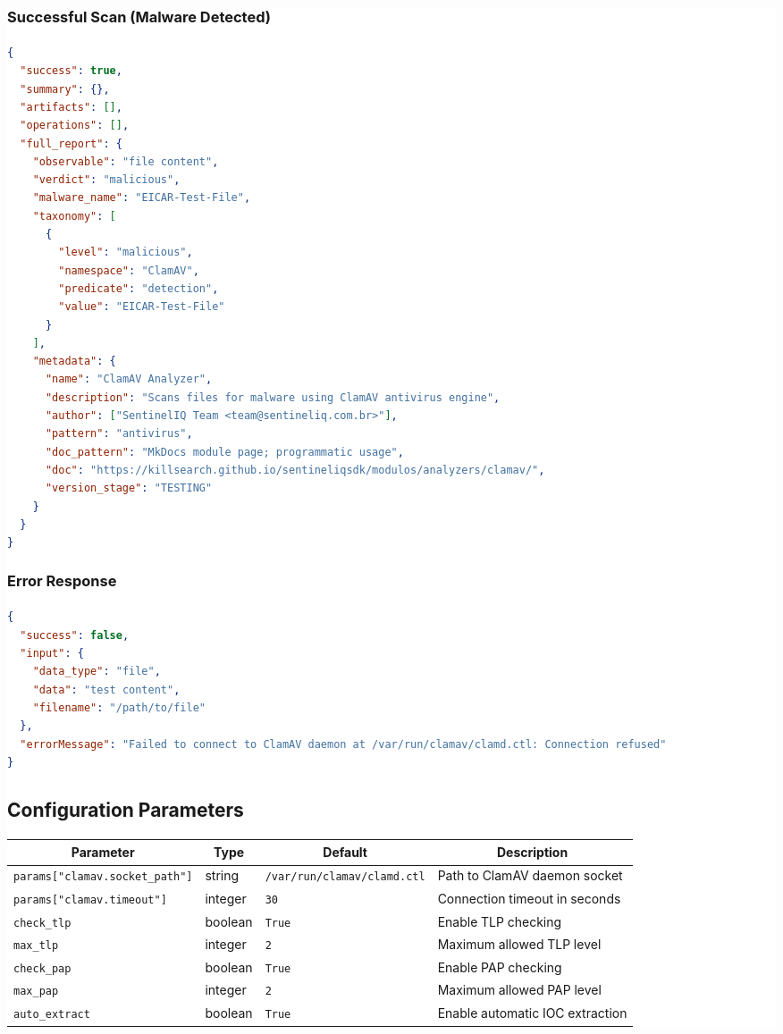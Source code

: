 ### Successful Scan (Malware Detected)

```json
{
  "success": true,
  "summary": {},
  "artifacts": [],
  "operations": [],
  "full_report": {
    "observable": "file content",
    "verdict": "malicious",
    "malware_name": "EICAR-Test-File",
    "taxonomy": [
      {
        "level": "malicious",
        "namespace": "ClamAV",
        "predicate": "detection",
        "value": "EICAR-Test-File"
      }
    ],
    "metadata": {
      "name": "ClamAV Analyzer",
      "description": "Scans files for malware using ClamAV antivirus engine",
      "author": ["SentinelIQ Team <team@sentineliq.com.br>"],
      "pattern": "antivirus",
      "doc_pattern": "MkDocs module page; programmatic usage",
      "doc": "https://killsearch.github.io/sentineliqsdk/modulos/analyzers/clamav/",
      "version_stage": "TESTING"
    }
  }
}
```

### Error Response

```json
{
  "success": false,
  "input": {
    "data_type": "file",
    "data": "test content",
    "filename": "/path/to/file"
  },
  "errorMessage": "Failed to connect to ClamAV daemon at /var/run/clamav/clamd.ctl: Connection refused"
}
```

## Configuration Parameters

| Parameter | Type | Default | Description |
|-----------|------|---------|-------------|
| `params["clamav.socket_path"]` | string | `/var/run/clamav/clamd.ctl` | Path to ClamAV daemon socket |
| `params["clamav.timeout"]` | integer | `30` | Connection timeout in seconds |
| `check_tlp` | boolean | `True` | Enable TLP checking |
| `max_tlp` | integer | `2` | Maximum allowed TLP level |
| `check_pap` | boolean | `True` | Enable PAP checking |
| `max_pap` | integer | `2` | Maximum allowed PAP level |
| `auto_extract` | boolean | `True` | Enable automatic IOC extraction |

